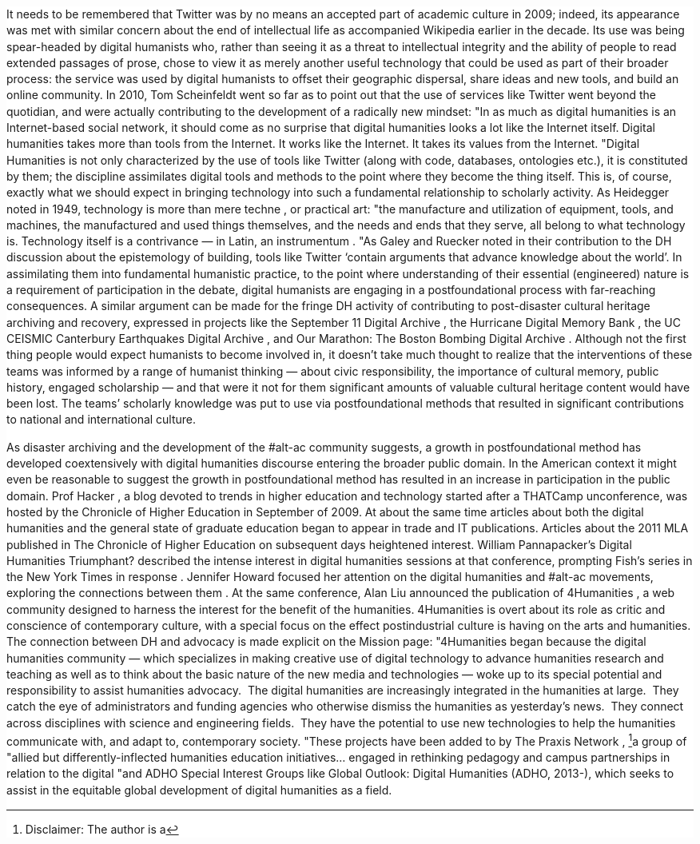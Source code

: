It needs to be remembered that Twitter was by no means an accepted part of academic culture in 2009; indeed, its appearance was met with similar concern about the end of intellectual life as accompanied Wikipedia earlier in the decade. Its use was being spear-headed by digital humanists who, rather than seeing it as a threat to intellectual integrity and the ability of people to read extended passages of prose, chose to view it as merely another useful technology that could be used as part of their broader process: the service was used by digital humanists to offset their geographic dispersal, share ideas and new tools, and build an online community. In 2010, Tom Scheinfeldt went so far as to point out that the use of services like Twitter went beyond the quotidian, and were actually contributing to the development of a radically new mindset: "In as much as digital humanities is an Internet-based social network, it should come as no surprise that digital humanities looks a lot like the Internet itself. Digital humanities takes more than tools from the Internet. It works like the Internet. It takes its values from the Internet. "Digital Humanities is not only characterized by the use of tools like Twitter (along with code, databases, ontologies etc.), it is constituted by them; the discipline assimilates digital tools and methods to the point where they become the thing itself. This is, of course, exactly what we should expect in bringing technology into such a fundamental relationship to scholarly activity. As Heidegger noted in 1949, technology is more than mere techne , or practical art: "the manufacture and utilization of equipment, tools, and machines, the manufactured and used things themselves, and the needs and ends that they serve, all belong to what technology is. Technology itself is a contrivance — in Latin, an instrumentum . "As Galey and Ruecker noted in their contribution to the DH discussion about the epistemology of building, tools like Twitter ‘contain arguments that advance knowledge about the world’. In assimilating them into fundamental humanistic practice, to the point where understanding of their essential (engineered) nature is a requirement of participation in the debate, digital humanists are engaging in a postfoundational process with far-reaching consequences. A similar argument can be made for the fringe DH activity of contributing to post-disaster cultural heritage archiving and recovery, expressed in projects like the September 11 Digital Archive , the Hurricane Digital Memory Bank , the UC CEISMIC Canterbury Earthquakes Digital Archive , and Our Marathon: The Boston Bombing Digital Archive . Although not the first thing people would expect humanists to become involved in, it doesn’t take much thought to realize that the interventions of these teams was informed by a range of humanist thinking — about civic responsibility, the importance of cultural memory, public history, engaged scholarship — and that were it not for them significant amounts of valuable cultural heritage content would have been lost. The teams’ scholarly knowledge was put to use via postfoundational methods that resulted in significant contributions to national and international culture. 

As disaster archiving and the development of the #alt-ac community suggests, a growth in postfoundational method has developed coextensively with digital humanities discourse entering the broader public domain. In the American context it might even be reasonable to suggest the growth in postfoundational method has resulted in an increase in participation in the public domain. Prof Hacker , a blog devoted to trends in higher education and technology started after a THATCamp unconference, was hosted by the Chronicle of Higher Education in September of 2009. At about the same time articles about both the digital humanities and the general state of graduate education began to appear in trade and IT publications. Articles about the 2011 MLA published in The Chronicle of Higher Education on subsequent days heightened interest. William Pannapacker’s Digital Humanities Triumphant? described the intense interest in digital humanities sessions at that conference, prompting Fish’s series in the New York Times in response . Jennifer Howard focused her attention on the digital humanities and #alt-ac movements, exploring the connections between them . At the same conference, Alan Liu announced the publication of 4Humanities , a web community designed to harness the interest for the benefit of the humanities. 4Humanities is overt about its role as critic and conscience of contemporary culture, with a special focus on the effect postindustrial culture is having on the arts and humanities. The connection between DH and advocacy is made explicit on the Mission page: "4Humanities began because the digital humanities community — which specializes in making creative use of digital technology to advance humanities research and teaching as well as to think about the basic nature of the new media and technologies — woke up to its special potential and responsibility to assist humanities advocacy.  The digital humanities are increasingly integrated in the humanities at large.  They catch the eye of administrators and funding agencies who otherwise dismiss the humanities as yesterday’s news.  They connect across disciplines with science and engineering fields.  They have the potential to use new technologies to help the humanities communicate with, and adapt to, contemporary society. "These projects have been added to by The Praxis Network , [^4]a group of "allied but differently-inflected humanities education initiatives… engaged in rethinking pedagogy and campus partnerships in relation to the digital "and ADHO Special Interest Groups like Global Outlook: Digital Humanities (ADHO, 2013-), which seeks to assist in the equitable global development of digital humanities as a field. 


[^1]: I would like to thank Alan Liu for reading an early version of this article, and
[^2]:  Postfoundationalism is also associated with postmodern
[^3]:  At the time of writing the ontology was being
[^4]:  Disclaimer: The author is a